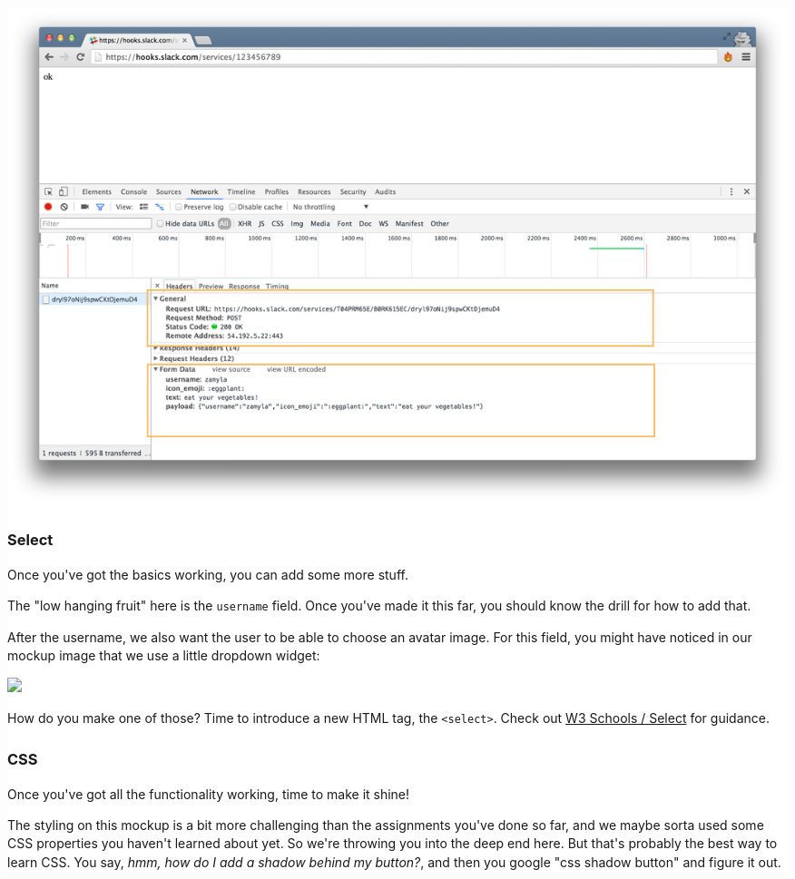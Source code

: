 <img src="screenshots/devtools2.png"/>


### Select

Once you've got the basics working, you can add some more stuff. 

The "low hanging fruit" here is the `username` field. Once you've made it this far, you should know the drill for how to add that.

After the username, we also want the user to be able to choose an avatar image. For this field, you might have noticed in our mockup image that we use a little dropdown widget:

<img src="screenshots/select.png"/>

How do you make one of those? Time to introduce a new HTML tag, the `<select>`. Check out <a href="http://www.w3schools.com/tags/tag_select.asp" target="_blank">W3 Schools / Select</a> for guidance. 

### CSS

Once you've got all the functionality working, time to make it shine!

The styling on this mockup is a bit more challenging than the assignments you've done so far, and we maybe sorta used some CSS properties you haven't learned about yet. So we're throwing you into the deep end here. But that's probably the best way to learn CSS. You say, *hmm, how do I add a shadow behind my button?*, and then you google "css shadow button" and figure it out.
